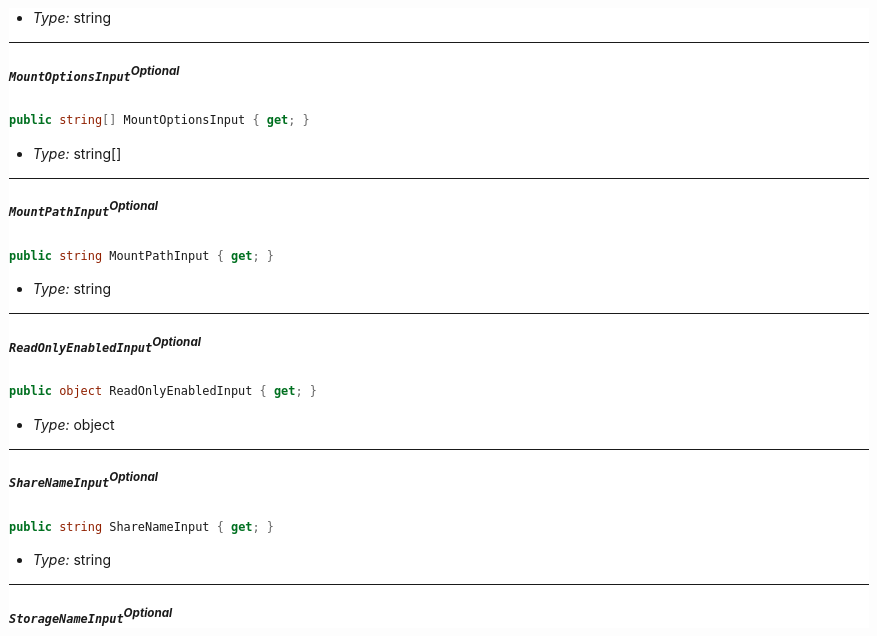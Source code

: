 - *Type:* string

---

##### `MountOptionsInput`<sup>Optional</sup> <a name="MountOptionsInput" id="@cdktf/provider-azurerm.springCloudApp.SpringCloudAppCustomPersistentDiskOutputReference.property.mountOptionsInput"></a>

```csharp
public string[] MountOptionsInput { get; }
```

- *Type:* string[]

---

##### `MountPathInput`<sup>Optional</sup> <a name="MountPathInput" id="@cdktf/provider-azurerm.springCloudApp.SpringCloudAppCustomPersistentDiskOutputReference.property.mountPathInput"></a>

```csharp
public string MountPathInput { get; }
```

- *Type:* string

---

##### `ReadOnlyEnabledInput`<sup>Optional</sup> <a name="ReadOnlyEnabledInput" id="@cdktf/provider-azurerm.springCloudApp.SpringCloudAppCustomPersistentDiskOutputReference.property.readOnlyEnabledInput"></a>

```csharp
public object ReadOnlyEnabledInput { get; }
```

- *Type:* object

---

##### `ShareNameInput`<sup>Optional</sup> <a name="ShareNameInput" id="@cdktf/provider-azurerm.springCloudApp.SpringCloudAppCustomPersistentDiskOutputReference.property.shareNameInput"></a>

```csharp
public string ShareNameInput { get; }
```

- *Type:* string

---

##### `StorageNameInput`<sup>Optional</sup> <a name="StorageNameInput" id="@cdktf/provider-azurerm.springCloudApp.SpringCloudAppCustomPersistentDiskOutputReference.property.storageNameInput"></a>
